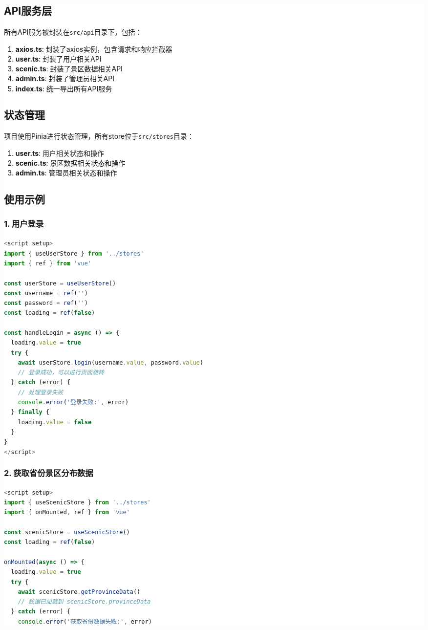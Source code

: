## API服务层

所有API服务被封装在`src/api`目录下，包括：

1. **axios.ts**: 封装了axios实例，包含请求和响应拦截器
2. **user.ts**: 封装了用户相关API
3. **scenic.ts**: 封装了景区数据相关API
4. **admin.ts**: 封装了管理员相关API
5. **index.ts**: 统一导出所有API服务

## 状态管理

项目使用Pinia进行状态管理，所有store位于`src/stores`目录：

1. **user.ts**: 用户相关状态和操作
2. **scenic.ts**: 景区数据相关状态和操作
3. **admin.ts**: 管理员相关状态和操作

## 使用示例

### 1. 用户登录

```typescript
<script setup>
import { useUserStore } from '../stores'
import { ref } from 'vue'

const userStore = useUserStore()
const username = ref('')
const password = ref('')
const loading = ref(false)

const handleLogin = async () => {
  loading.value = true
  try {
    await userStore.login(username.value, password.value)
    // 登录成功，可以进行页面跳转
  } catch (error) {
    // 处理登录失败
    console.error('登录失败:', error)
  } finally {
    loading.value = false
  }
}
</script>
```

### 2. 获取省份景区分布数据

```typescript
<script setup>
import { useScenicStore } from '../stores'
import { onMounted, ref } from 'vue'

const scenicStore = useScenicStore()
const loading = ref(false)

onMounted(async () => {
  loading.value = true
  try {
    await scenicStore.getProvinceData()
    // 数据已加载到 scenicStore.provinceData
  } catch (error) {
    console.error('获取省份数据失败:', error)
```